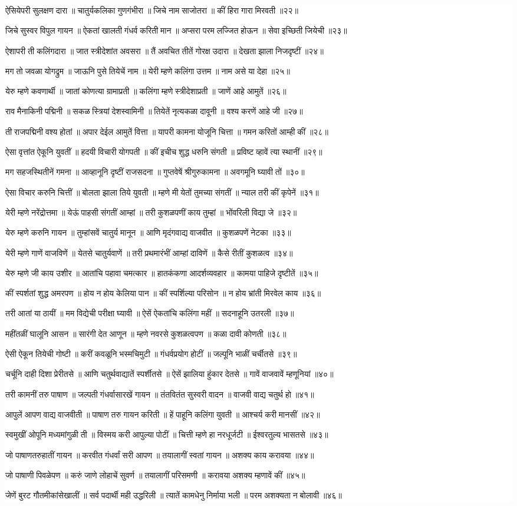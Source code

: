 ऐसियेपरी सुलक्षण दारा ॥ चातुर्यकलिका गुणगंभीरा ॥ जिचे नाम साजोतरा ॥ कीं हिरा गारा मिरवती ॥२२॥

जिचे सुस्वर विपुल गायन ॥ ऐकतां खालती गंधर्व करिती मान ॥ अप्सरा परम लज्जित होऊन ॥ सेवा इच्छिती जियेची ॥२३॥

ऐशापरी ती कलिंगदारा ॥ जात स्त्रीदेशांत अवसरा ॥ तैं अवचित तीतें गोरक्ष उदारा ॥ देखता झाला निजदृष्टीं ॥२४॥

मग तो जवळा योगद्रुम ॥ जाऊनि पुसे तियेचें नाम ॥ येरी म्हणे कलिंगा उत्तम ॥ नाम असे या देहा ॥२५॥

येरु म्हणे कवणार्थी ॥ जातां कोणत्या ग्रामाप्रती ॥ कलिंगा म्हणे स्त्रीदेशाप्रती ॥ जाणें आहे आमुतें ॥२६॥

राव मैनाकिनी पद्मिनी ॥ सकळ स्त्रियां देशस्वामिनी ॥ तियेतें नृत्यकळा दावूनी ॥ वश्य करणें आहे जी ॥२७॥

ती राजपद्मिनी वश्य होतां ॥ अपार देईल आमुतें वित्ता ॥ यापरी कामना योजूनि चित्ता ॥ गमन करितों आम्ही कीं ॥२८॥

ऐसा वृत्तांत ऐकूनि युवतीं ॥ हदयी विचारी योगपती ॥ कीं इचीच शुद्ध धरुनि संगती ॥ प्रविष्ट व्हावें त्या स्थानीं ॥२९॥

मग सहजस्थितीनें गमना ॥ आव्हानूनि दृष्टीं राजसदना ॥ गुप्तवेषें श्रीगुरुकामना ॥ अवगमूनि घ्यावी तों ॥३०॥

ऐसा विचार करुनि चित्तीं ॥ बोलता झाला तिये युवती ॥ म्हणे मी येतों तुमच्या संगतीं ॥ न्याल तरी कीं कृपेनें ॥३१॥

येरी म्हणे नरेंद्रोत्तमा ॥ येऊं पाहसी संगतीं आम्हां ॥ तरी कुशळपणीं काय तुम्हां ॥ भोंवरिली विद्या जे ॥३२॥

येरु म्हणे करुनि गायन ॥ तुम्हांसवें चातुर्य मानून ॥ आणि मृदंगवाद्य वाजवीत ॥ कुशळपणें नेटका ॥३३॥

येरी म्हणे गाणें वाजविणें ॥ येतसे चातुर्यवाणें ॥ तरी प्रथमारंभीं आम्हां दाविणें ॥ कैसे रीतीं कुशळत्व ॥३४॥

येरु म्हणे जी काय उशीर ॥ आतांचि पहावा चमत्कार ॥ हातकंकणा आदर्शव्यवहार ॥ कामया पाहिजे दृष्टीतें ॥३५॥

कीं स्पर्शतां शुद्ध अमरपण ॥ होय न होय केलिया पान ॥ कीं स्पर्शिल्या परिसोन ॥ न होय भ्रांती मिरवेल काय ॥३६॥

तरी आतां या ठायीं ॥ मम विद्येची परीक्षा घ्यावी ॥ ऐसें ऐकतांचि कलिंगा महीं ॥ सदनाहूनि उतरली ॥३७॥

महींतळीं घालूनि आसन ॥ सारंगी देत आणून ॥ म्हणे नवरसे कुशळत्वपण ॥ कळा दावी कोणती ॥३८॥

ऐसी ऐकून तियेची गोष्टी ॥ करीं कवळूनि भस्मचिमुटी ॥ गंधर्वप्रयोग होटीं ॥ जल्पूनि भाळीं चर्चीतसे ॥३९॥

चर्चूनि दाही दिशा प्रेरीतसे ॥ आणि चतुर्थवाद्यातें स्पर्शीतसे ॥ ऐसें झालिया हुंकार देतसे ॥ गावें वाजवावें म्हणूनियां ॥४०॥

तरी कामनीं तरु पाषाण ॥ जल्पती गंधर्वासारखें गायन ॥ तंतवितंत सुस्वरी वादन ॥ वाजवी वाद्य चतुर्थ हो ॥४१॥

आपुलें आपण वाद्य वाजवीती ॥ पाषाण तरु गायन करिती ॥ हें पाहूनि कलिंगा युवती ॥ आश्चर्य करी मानसीं ॥४२॥

स्वमुखीं ओपूनि मध्यमांगुळी ती ॥ विस्मय करी आपुल्या पोटीं ॥ चित्ती म्हणे हा नरधूर्जटी ॥ ईश्वरतुल्य भासतसे ॥४३॥

जो पाषाणतरुहातीं गायन ॥ करवीत गंधर्वां सरी आपण ॥ तयालागीं स्वतां गायन ॥ अशक्य काय करावया ॥४४॥

जो पाषाणी पिवळेपण ॥ करुं जाणे लोहाचें सुवर्ण ॥ तयालागीं परिसमणी ॥ करावया अशक्य म्हणावें कीं ॥४५॥

जेणें बुरट गौतमीकांसेखालीं ॥ सर्व पदार्थी मही उद्धरिली ॥ त्यातें कामधेनु निर्माया भली ॥ परम अशक्यता न बोलावी ॥४६॥
